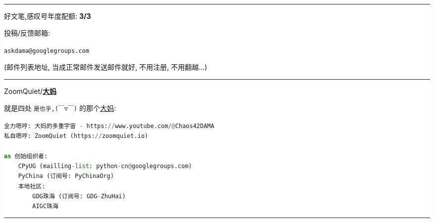 -------------

好文笔,感叹号年度配额: **3/3**

投稿/反馈邮箱:

    askdama@googlegroups.com

(邮件列表地址,
当成正常邮件发送邮件就好, 不用注册, 不用翻越...)

-------------

ZoomQuiet/**[大妈](https://mp.weixin.qq.com/s/N5TuRRbF599D4Q90XdDA7g)**

就是四处 `是也乎,(￣▽￣)` 的那个[大妈](https://mp.weixin.qq.com/s/N5TuRRbF599D4Q90XdDA7g):

```python
全力嗯哼: 大妈的多重宇宙 - https://www.youtube.com/@Chaos42DAMA
私自嗯哼: ZoomQuiet (https://zoomquiet.io)

as 创始组织者:
    CPyUG (mailling-list: python-cn@googlegroups.com)
    PyChina (订阅号: PyChinaOrg)
    本地社区: 
        GDG珠海 (订阅号: GDG-ZhuHai)
        AIGC珠海 

```

-------------
